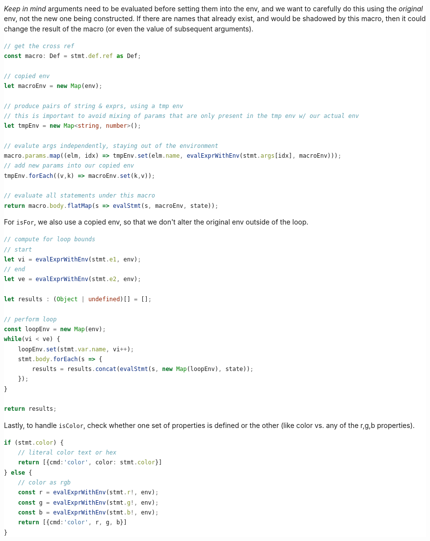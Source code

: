 *Keep in mind* arguments need to be evaluated before setting them into the env, and we want to carefully do this using the *original* env, not the new one being constructed. If there are names that already exist, and would be shadowed by this macro, then it could change the result of the macro (or even the value of subsequent arguments).

```ts
// get the cross ref
const macro: Def = stmt.def.ref as Def;

// copied env
let macroEnv = new Map(env);

// produce pairs of string & exprs, using a tmp env
// this is important to avoid mixing of params that are only present in the tmp env w/ our actual env
let tmpEnv = new Map<string, number>();

// evalute args independently, staying out of the environment
macro.params.map((elm, idx) => tmpEnv.set(elm.name, evalExprWithEnv(stmt.args[idx], macroEnv)));
// add new params into our copied env
tmpEnv.forEach((v,k) => macroEnv.set(k,v));

// evaluate all statements under this macro
return macro.body.flatMap(s => evalStmt(s, macroEnv, state));
```

For `isFor`, we also use a copied env, so that we don't alter the original env outside of the loop.

```ts
// compute for loop bounds
// start
let vi = evalExprWithEnv(stmt.e1, env);
// end
let ve = evalExprWithEnv(stmt.e2, env);

let results : (Object | undefined)[] = [];

// perform loop
const loopEnv = new Map(env);
while(vi < ve) {
    loopEnv.set(stmt.var.name, vi++);
    stmt.body.forEach(s => {
        results = results.concat(evalStmt(s, new Map(loopEnv), state));
    });
}

return results;
```

Lastly, to handle `isColor`, check whether one set of properties is defined or the other (like color vs. any of the r,g,b properties).

```ts
if (stmt.color) {
    // literal color text or hex
    return [{cmd:'color', color: stmt.color}]
} else {
    // color as rgb
    const r = evalExprWithEnv(stmt.r!, env);
    const g = evalExprWithEnv(stmt.g!, env);
    const b = evalExprWithEnv(stmt.b!, env);
    return [{cmd:'color', r, g, b}]
}
```
